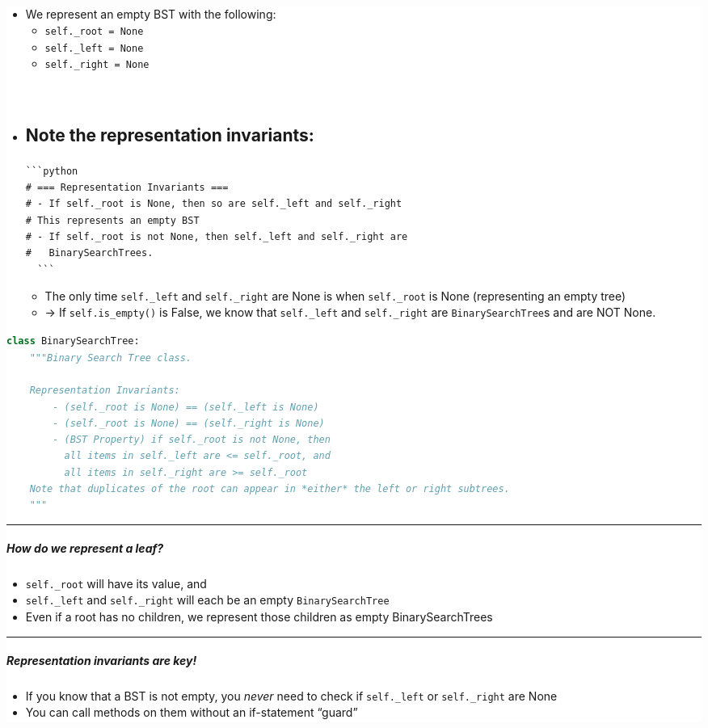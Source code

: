 - We represent an empty BST with the following:
	- `self._root = None`
	- `self._left = None`
	- `self._right = None`

<br>


- Note the representation invariants:
	- 
	  ```python
	  # === Representation Invariants ===
	  # - If self._root is None, then so are self._left and self._right
	  # This represents an empty BST
	  # - If self._root is not None, then self._left and self._right are
	  #   BinarySearchTrees.
		```
	- The only time `self._left` and `self._right` are None is when `self._root` is None (representing an empty tree)
	- → If `self.is_empty()` is False, we know that `self._left` and `self._right` are `BinarySearchTree`s and are NOT None.
```python
class BinarySearchTree:
	"""Binary Search Tree class.
	
	Representation Invariants:
		- (self._root is None) == (self._left is None)
		- (self._root is None) == (self._right is None)
		- (BST Property) if self._root is not None, then
		  all items in self._left are <= self._root, and
		  all items in self._right are >= self._root
	Note that duplicates of the root can appear in *either* the left or right subtrees.
	"""
```

---
##### How do we represent a leaf?
- `self._root` will have its value, and
- `self._left` and `self._right` will each be an empty `BinarySearchTree`
- Even if a root has no children, we represent those children as empty BinarySearchTrees
---
##### Representation invariants are key!
- If you know that a BST is not empty, you *never* need to check if `self._left` or `self._right` are None
- You can call methods on them without an if-statement “guard”
